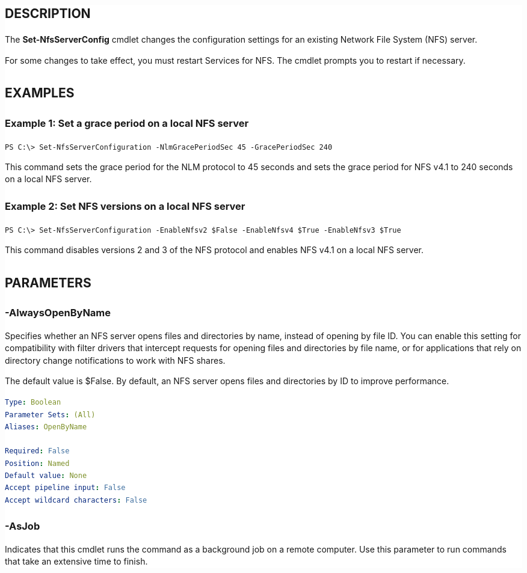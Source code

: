 ## DESCRIPTION
The **Set-NfsServerConfig** cmdlet changes the configuration settings for an existing Network File System (NFS) server.

For some changes to take effect, you must restart Services for NFS.
The cmdlet prompts you to restart if necessary.

## EXAMPLES

### Example 1: Set a grace period on a local NFS server
```
PS C:\> Set-NfsServerConfiguration -NlmGracePeriodSec 45 -GracePeriodSec 240
```

This command sets the grace period for the NLM protocol to 45 seconds and sets the grace period for NFS v4.1 to 240 seconds on a local NFS server.

### Example 2: Set NFS versions on a local NFS server
```
PS C:\> Set-NfsServerConfiguration -EnableNfsv2 $False -EnableNfsv4 $True -EnableNfsv3 $True
```

This command disables versions 2 and 3 of the NFS protocol and enables NFS v4.1 on a local NFS server.

## PARAMETERS

### -AlwaysOpenByName
Specifies whether an NFS server opens files and directories by name, instead of opening by file ID.
You can enable this setting for compatibility with filter drivers that intercept requests for opening files and directories by file name, or for applications that rely on directory change notifications to work with NFS shares.

The default value is $False.
By default, an NFS server opens files and directories by ID to improve performance.

```yaml
Type: Boolean
Parameter Sets: (All)
Aliases: OpenByName

Required: False
Position: Named
Default value: None
Accept pipeline input: False
Accept wildcard characters: False
```

### -AsJob
Indicates that this cmdlet runs the command as a background job on a remote computer.
Use this parameter to run commands that take an extensive time to finish.
